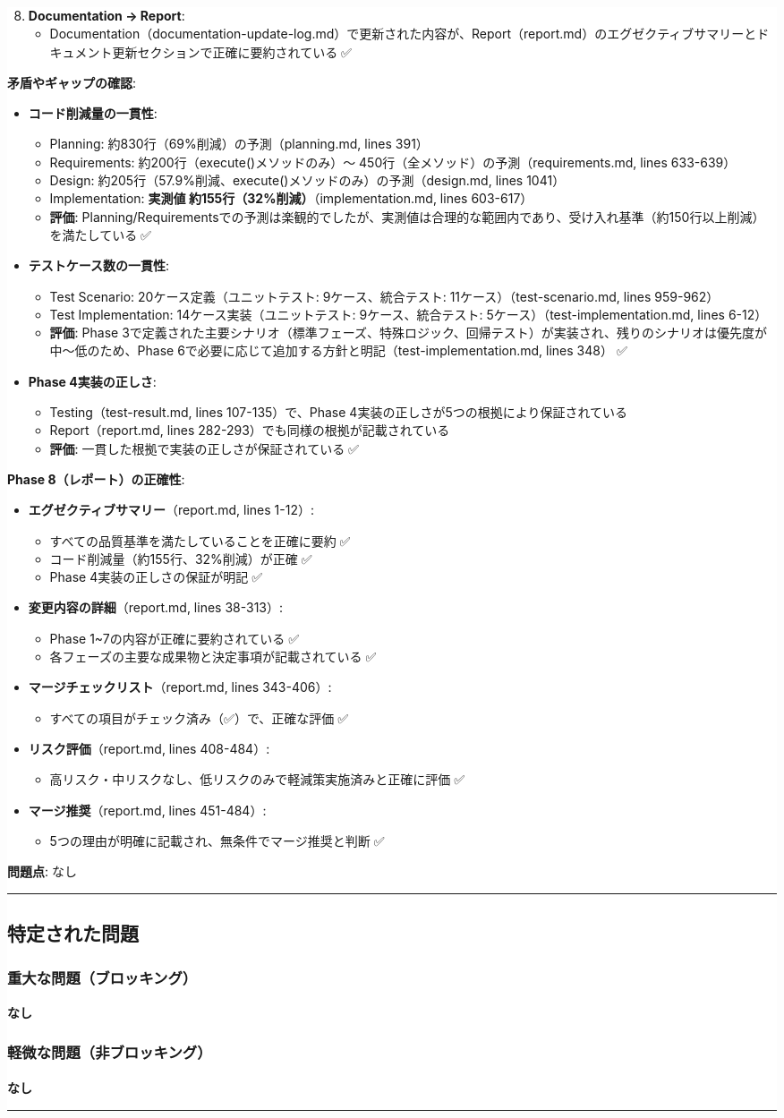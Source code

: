 8. **Documentation → Report**:
   - Documentation（documentation-update-log.md）で更新された内容が、Report（report.md）のエグゼクティブサマリーとドキュメント更新セクションで正確に要約されている ✅

**矛盾やギャップの確認**:

- **コード削減量の一貫性**:
  - Planning: 約830行（69%削減）の予測（planning.md, lines 391）
  - Requirements: 約200行（execute()メソッドのみ）〜 450行（全メソッド）の予測（requirements.md, lines 633-639）
  - Design: 約205行（57.9%削減、execute()メソッドのみ）の予測（design.md, lines 1041）
  - Implementation: **実測値 約155行（32%削減）**（implementation.md, lines 603-617）
  - **評価**: Planning/Requirementsでの予測は楽観的でしたが、実測値は合理的な範囲内であり、受け入れ基準（約150行以上削減）を満たしている ✅

- **テストケース数の一貫性**:
  - Test Scenario: 20ケース定義（ユニットテスト: 9ケース、統合テスト: 11ケース）（test-scenario.md, lines 959-962）
  - Test Implementation: 14ケース実装（ユニットテスト: 9ケース、統合テスト: 5ケース）（test-implementation.md, lines 6-12）
  - **評価**: Phase 3で定義された主要シナリオ（標準フェーズ、特殊ロジック、回帰テスト）が実装され、残りのシナリオは優先度が中〜低のため、Phase 6で必要に応じて追加する方針と明記（test-implementation.md, lines 348） ✅

- **Phase 4実装の正しさ**:
  - Testing（test-result.md, lines 107-135）で、Phase 4実装の正しさが5つの根拠により保証されている
  - Report（report.md, lines 282-293）でも同様の根拠が記載されている
  - **評価**: 一貫した根拠で実装の正しさが保証されている ✅

**Phase 8（レポート）の正確性**:

- **エグゼクティブサマリー**（report.md, lines 1-12）:
  - すべての品質基準を満たしていることを正確に要約 ✅
  - コード削減量（約155行、32%削減）が正確 ✅
  - Phase 4実装の正しさの保証が明記 ✅

- **変更内容の詳細**（report.md, lines 38-313）:
  - Phase 1~7の内容が正確に要約されている ✅
  - 各フェーズの主要な成果物と決定事項が記載されている ✅

- **マージチェックリスト**（report.md, lines 343-406）:
  - すべての項目がチェック済み（✅）で、正確な評価 ✅

- **リスク評価**（report.md, lines 408-484）:
  - 高リスク・中リスクなし、低リスクのみで軽減策実施済みと正確に評価 ✅

- **マージ推奨**（report.md, lines 451-484）:
  - 5つの理由が明確に記載され、無条件でマージ推奨と判断 ✅

**問題点**: なし

---

## 特定された問題

### 重大な問題（ブロッキング）
**なし**

### 軽微な問題（非ブロッキング）
**なし**

---